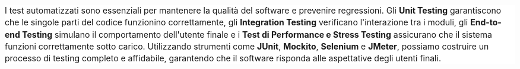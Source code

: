 I test automatizzati sono essenziali per mantenere la qualità del software e prevenire regressioni. Gli **Unit Testing** garantiscono che le singole parti del codice funzionino correttamente, gli **Integration Testing** verificano l'interazione tra i moduli, gli **End-to-end Testing** simulano il comportamento dell'utente finale e i **Test di Performance e Stress Testing** assicurano che il sistema funzioni correttamente sotto carico. Utilizzando strumenti come **JUnit**, **Mockito**, **Selenium** e **JMeter**, possiamo costruire un processo di testing completo e affidabile, garantendo che il software risponda alle aspettative degli utenti finali.
